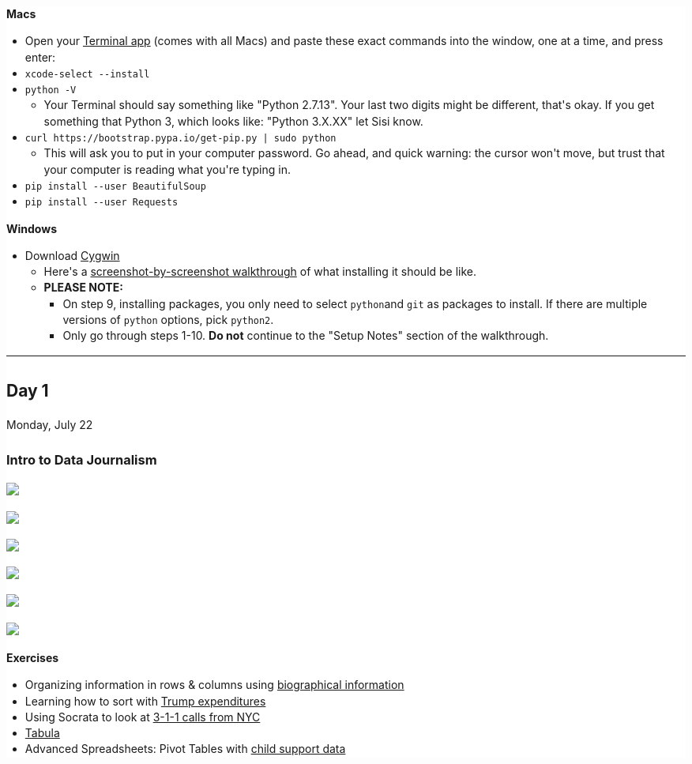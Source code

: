 **Macs**
- Open your <a href="https://en.wikipedia.org/wiki/Terminal_(OS_X)">Terminal app</a> (comes with all Macs) and paste these exact commands into the window, one at a time, and press enter:
- `xcode-select --install`
- `python -V`
  - Your Terminal should say something like "Python 2.7.13". Your last two digits might be different, that's okay. If you get something that Python 3, which looks like: "Python 3.X.XX" let Sisi know.
- `curl https://bootstrap.pypa.io/get-pip.py | sudo python`
  - This will ask you to put in your computer password. Go ahead, and quick warning: the cursor won't move, but trust that your computer is reading what you're typing in.
- `pip install --user BeautifulSoup`
- `pip install --user Requests`

**Windows**
- Download [Cygwin](https://cygwin.com/install.html)
	- Here's a [screenshot-by-screenshot walkthrough](http://www.mcclean-cooper.com/valentino/cygwin_install/) of what installing it should be like. 
	- **PLEASE NOTE:**
		- On step 9, installing packages, you only need to select `python`and `git` as packages to install. If there are multiple versions of `python` options, pick `python2`. 
		- Only go through steps 1-10. **Do not** continue to the "Setup Notes" section of the walkthrough.

<hr/>

## Day 1
Monday, July 22

### Intro to Data Journalism
<a href="https://projects.propublica.org/graphics/images/data-institute/presentations/2019/intro-to-data.pdf"><img width="300" src="https://projects.propublica.org/graphics/images/data-institute/presentations/2019/intro-to-data.jpg"></a>

<a href="https://projects.propublica.org/graphics/images/data-institute/presentations/2019/intro-to-spreadsheets.pdf"><img width="300" src="https://projects.propublica.org/graphics/images/data-institute/presentations/2019/intro-to-spreadsheets.jpg"></a>

<a href="https://projects.propublica.org/graphics/images/data-institute/presentations/2019/finding-data.pdf"><img width="300" src="https://projects.propublica.org/graphics/images/data-institute/presentations/2019/finding-data.jpg"></a>

<a href="https://projects.propublica.org/graphics/images/data-institute/presentations/2019/loading-data.pdf"><img width="300" src="https://projects.propublica.org/graphics/images/data-institute/presentations/2019/loading-data.jpg"></a>

<a href="https://projects.propublica.org/graphics/images/data-institute/presentations/2019/best-practices.pdf"><img width="300" src="https://projects.propublica.org/graphics/images/data-institute/presentations/2019/best-practices.jpg"></a>

<a href="https://projects.propublica.org/graphics/images/data-institute/presentations/2019/string-functions.pdf"><img width="300" src="https://projects.propublica.org/graphics/images/data-institute/presentations/2019/string-functions.jpg"></a>


**Exercises**
- Organizing information in rows & columns using [biographical information](http://bioguide.congress.gov/biosearch/biosearch.asp)
- Learning how to sort with [Trump expenditures](https://docs.google.com/spreadsheets/d/1od86DSRi5kJPJfLpDRcSbPj2nJiRk4yJUIrfunjlK4Q/edit#gid=0)
- Using Socrata to look at [3-1-1 calls from NYC](https://nycopendata.socrata.com/Social-Services/311-Service-Requests-from-2010-to-Present/erm2-nwe9)
- [Tabula](https://tabula.technology/)
- Advanced Spreadsheets: Pivot Tables with [child support data](https://drive.google.com/file/d/0Bw5Mt7QIQlsgc2tLdFlpQ2QwTXM/view)

